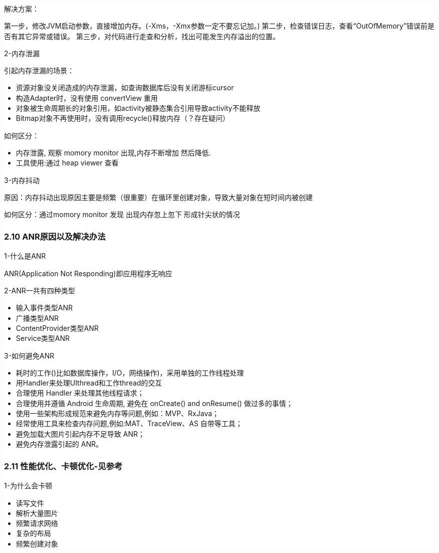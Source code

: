 解决方案：

第一步，修改JVM启动参数，直接增加内存。(-Xms，-Xmx参数一定不要忘记加。)
第二步，检查错误日志，查看“OutOfMemory”错误前是否有其它异常或错误。
第三步，对代码进行走查和分析，找出可能发生内存溢出的位置。

2-内存泄漏

引起内存泄漏的场景：

- 资源对象没关闭造成的内存泄漏，如查询数据库后没有关闭游标cursor
- 构造Adapter时，没有使用 convertView 重用
- 对象被生命周期长的对象引用，如activity被静态集合引用导致activity不能释放
- Bitmap对象不再使用时，没有调用recycle()释放内存（？存在疑问）

如何区分：

* 内存泄露, 观察 momory monitor 出现,内存不断增加 然后降低.
* 工具使用:通过 heap viewer 查看

3-内存抖动

原因：内存抖动出现原因主要是频繁（很重要）在循环里创建对象，导致大量对象在短时间内被创建

如何区分：通过momory monitor 发现 出现内存忽上忽下 形成针尖状的情况

### 2.10 ANR原因以及解决办法

1-什么是ANR

ANR(Application Not Responding)即应用程序无响应

2-ANR一共有四种类型

* 输入事件类型ANR
* 广播类型ANR
* ContentProvider类型ANR
* Service类型ANR

3-如何避免ANR

* 耗时的工作()比如数据库操作，I/O，网络操作)，采用单独的工作线程处理
* 用Handler来处理UIthread和工作thread的交互
* 合理使用 Handler 来处理其他线程请求；
* 合理使用并遵循 Android 生命周期, 避免在 onCreate() and onResume() 做过多的事情；
* 使用一些架构形成规范来避免内存等问题,例如：MVP、RxJava；
* 经常使用工具来检查内存问题,例如:MAT、TraceView、AS 自带等工具；
* 避免加载大图片引起内存不足导致 ANR；
* 避免内存泄露引起的 ANR。

### 2.11 性能优化、卡顿优化-见参考

1-为什么会卡顿

- 读写文件
- 解析大量图片
- 频繁请求网络
- 复杂的布局
- 频繁创建对象
